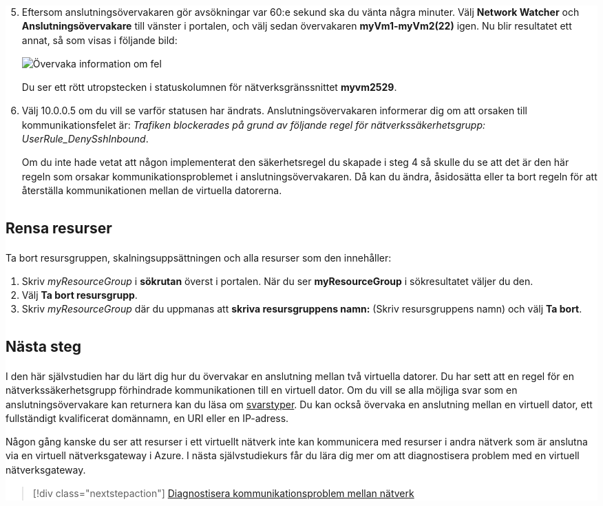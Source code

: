 5. Eftersom anslutningsövervakaren gör avsökningar var 60:e sekund ska du vänta några minuter. Välj **Network Watcher** och **Anslutningsövervakare** till vänster i portalen, och välj sedan övervakaren  **myVm1-myVm2(22)** igen. Nu blir resultatet ett annat, så som visas i följande bild:

    ![Övervaka information om fel](./media/connection-monitor/vm-monitor-fault.png)

    Du ser ett rött utropstecken i statuskolumnen för nätverksgränssnittet **myvm2529**.

6. Välj 10.0.0.5 om du vill se varför statusen har ändrats. Anslutningsövervakaren informerar dig om att orsaken till kommunikationsfelet är: *Trafiken blockerades på grund av följande regel för nätverkssäkerhetsgrupp: UserRule_DenySshInbound*.

    Om du inte hade vetat att någon implementerat den säkerhetsregel du skapade i steg 4 så skulle du se att det är den här regeln som orsakar kommunikationsproblemet i anslutningsövervakaren. Då kan du ändra, åsidosätta eller ta bort regeln för att återställa kommunikationen mellan de virtuella datorerna.

## <a name="clean-up-resources"></a>Rensa resurser

Ta bort resursgruppen, skalningsuppsättningen och alla resurser som den innehåller:

1. Skriv *myResourceGroup* i **sökrutan** överst i portalen. När du ser **myResourceGroup** i sökresultatet väljer du den.
2. Välj **Ta bort resursgrupp**.
3. Skriv *myResourceGroup* där du uppmanas att **skriva resursgruppens namn:** (Skriv resursgruppens namn) och välj **Ta bort**.

## <a name="next-steps"></a>Nästa steg

I den här självstudien har du lärt dig hur du övervakar en anslutning mellan två virtuella datorer. Du har sett att en regel för en nätverkssäkerhetsgrupp förhindrade kommunikationen till en virtuell dator. Om du vill se alla möjliga svar som en anslutningsövervakare kan returnera kan du läsa om [svarstyper](network-watcher-connectivity-overview.md#response). Du kan också övervaka en anslutning mellan en virtuell dator, ett fullständigt kvalificerat domännamn, en URI eller en IP-adress.

Någon gång kanske du ser att resurser i ett virtuellt nätverk inte kan kommunicera med resurser i andra nätverk som är anslutna via en virtuell nätverksgateway i Azure. I nästa självstudiekurs får du lära dig mer om att diagnostisera problem med en virtuell nätverksgateway.

> [!div class="nextstepaction"]
> [Diagnostisera kommunikationsproblem mellan nätverk](diagnose-communication-problem-between-networks.md)
